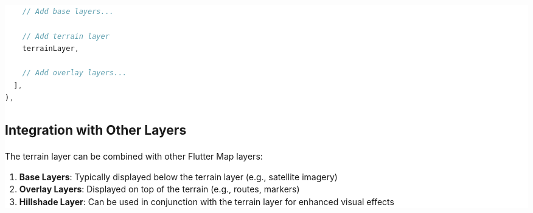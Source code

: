 ```dart
    // Add base layers...
    
    // Add terrain layer
    terrainLayer,
    
    // Add overlay layers...
  ],
),
```

## Integration with Other Layers

The terrain layer can be combined with other Flutter Map layers:

1. **Base Layers**: Typically displayed below the terrain layer (e.g., satellite imagery)
2. **Overlay Layers**: Displayed on top of the terrain (e.g., routes, markers)
3. **Hillshade Layer**: Can be used in conjunction with the terrain layer for enhanced visual effects
